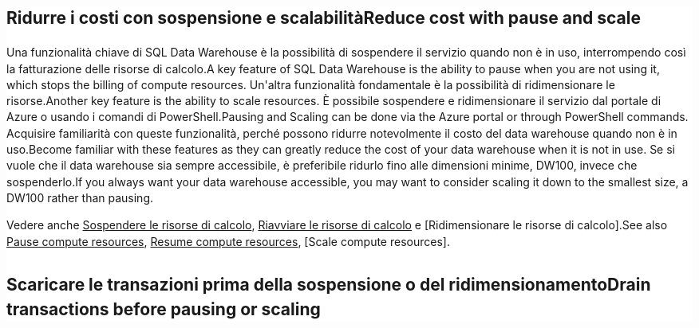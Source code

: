 ## <a name="reduce-cost-with-pause-and-scale"></a><span data-ttu-id="55f27-114">Ridurre i costi con sospensione e scalabilità</span><span class="sxs-lookup"><span data-stu-id="55f27-114">Reduce cost with pause and scale</span></span>
<span data-ttu-id="55f27-115">Una funzionalità chiave di SQL Data Warehouse è la possibilità di sospendere il servizio quando non è in uso, interrompendo così la fatturazione delle risorse di calcolo.</span><span class="sxs-lookup"><span data-stu-id="55f27-115">A key feature of SQL Data Warehouse is the ability to pause when you are not using it, which stops the billing of compute resources.</span></span>  <span data-ttu-id="55f27-116">Un'altra funzionalità fondamentale è la possibilità di ridimensionare le risorse.</span><span class="sxs-lookup"><span data-stu-id="55f27-116">Another key feature is the ability to scale resources.</span></span>  <span data-ttu-id="55f27-117">È possibile sospendere e ridimensionare il servizio dal portale di Azure o usando i comandi di PowerShell.</span><span class="sxs-lookup"><span data-stu-id="55f27-117">Pausing and Scaling can be done via the Azure portal or through PowerShell commands.</span></span>  <span data-ttu-id="55f27-118">Acquisire familiarità con queste funzionalità, perché possono ridurre notevolmente il costo del data warehouse quando non è in uso.</span><span class="sxs-lookup"><span data-stu-id="55f27-118">Become familiar with these features as they can greatly reduce the cost of your data warehouse when it is not in use.</span></span>  <span data-ttu-id="55f27-119">Se si vuole che il data warehouse sia sempre accessibile, è preferibile ridurlo fino alle dimensioni minime, DW100, invece che sospenderlo.</span><span class="sxs-lookup"><span data-stu-id="55f27-119">If you always want your data warehouse accessible, you may want to consider scaling it down to the smallest size, a DW100 rather than pausing.</span></span>

<span data-ttu-id="55f27-120">Vedere anche [Sospendere le risorse di calcolo][Pause compute resources], [Riavviare le risorse di calcolo][Resume compute resources] e [Ridimensionare le risorse di calcolo].</span><span class="sxs-lookup"><span data-stu-id="55f27-120">See also [Pause compute resources][Pause compute resources], [Resume compute resources][Resume compute resources], [Scale compute resources].</span></span>

## <a name="drain-transactions-before-pausing-or-scaling"></a><span data-ttu-id="55f27-121">Scaricare le transazioni prima della sospensione o del ridimensionamento</span><span class="sxs-lookup"><span data-stu-id="55f27-121">Drain transactions before pausing or scaling</span></span>

[Create a support ticket]: ./sql-data-warehouse-get-started-create-support-ticket.md
[Concurrency and workload management]: ./sql-data-warehouse-develop-concurrency.md
[Create table as select (CTAS)]: ./sql-data-warehouse-develop-ctas.md
[Table overview]: ./sql-data-warehouse-tables-overview.md
[Table data types]: ./sql-data-warehouse-tables-data-types.md
[Table distribution]: ./sql-data-warehouse-tables-distribute.md
[Table indexes]: ./sql-data-warehouse-tables-index.md
[Causes of poor columnstore index quality]: ./sql-data-warehouse-tables-index.md#causes-of-poor-columnstore-index-quality
[Rebuilding columnstore indexes]: ./sql-data-warehouse-tables-index.md#rebuilding-indexes-to-improve-segment-quality
[Table partitioning]: ./sql-data-warehouse-tables-partition.md
[Manage table statistics]: ./sql-data-warehouse-tables-statistics.md
[Temporary tables]: ./sql-data-warehouse-tables-temporary.md
[Guide for using PolyBase]: ./sql-data-warehouse-load-polybase-guide.md
[Load data]: ./sql-data-warehouse-overview-load.md
[Move data with Azure Data Factory]: ../data-factory/data-factory-azure-sql-data-warehouse-connector.md
[Load data with Azure Data Factory]: ./sql-data-warehouse-get-started-load-with-azure-data-factory.md
[Load data with bcp]: ./sql-data-warehouse-load-with-bcp.md
[Load data with PolyBase]: ./sql-data-warehouse-get-started-load-with-polybase.md
[Monitor your workload using DMVs]: ./sql-data-warehouse-manage-monitor.md
[Pause compute resources]: ./sql-data-warehouse-manage-compute-overview.md#pause-compute-bk
[Resume compute resources]: ./sql-data-warehouse-manage-compute-overview.md#resume-compute-bk
[Understanding transactions]: ./sql-data-warehouse-develop-transactions.md
[Optimizing transactions]: ./sql-data-warehouse-develop-best-practices-transactions.md
[Troubleshooting]: ./sql-data-warehouse-troubleshoot.md
[LABEL]: ./sql-data-warehouse-develop-label.md
[ALTER TABLE]: https://msdn.microsoft.com/library/ms190273.aspx
[CREATE EXTERNAL FILE FORMAT]: https://msdn.microsoft.com/library/dn935026.aspx
[CREATE STATISTICS]: https://msdn.microsoft.com/library/ms188038.aspx
[CREATE TABLE]: https://msdn.microsoft.com/library/mt203953.aspx
[CREATE TABLE AS SELECT]: https://msdn.microsoft.com/library/mt204041.aspx
[DBCC PDW_SHOWEXECUTIONPLAN]: https://msdn.microsoft.com/library/mt204017.aspx
[INSERT]: https://msdn.microsoft.com/library/ms174335.aspx
[OPTION]: https://msdn.microsoft.com/library/ms190322.aspx
[TRUNCATE TABLE]: https://msdn.microsoft.com/library/ms177570.aspx
[UPDATE STATISTICS]: https://msdn.microsoft.com/library/ms187348.aspx
[sys.dm_exec_sessions]: https://msdn.microsoft.com/library/ms176013.aspx
[sys.dm_pdw_exec_requests]: https://msdn.microsoft.com/library/mt203887.aspx
[sys.dm_pdw_request_steps]: https://msdn.microsoft.com/library/mt203913.aspx
[sys.dm_pdw_sql_requests]: https://msdn.microsoft.com/library/mt203889.aspx
[sys.dm_pdw_waits]: https://msdn.microsoft.com/library/mt203893.aspx
[Columnstore indexes guide]: https://msdn.microsoft.com/library/gg492088.aspx
[Selecting table distribution]: https://blogs.msdn.microsoft.com/sqlcat/2015/08/11/choosing-hash-distributed-table-vs-round-robin-distributed-table-in-azure-sql-dw-service/
[Azure SQL Data Warehouse Feedback]: https://feedback.azure.com/forums/307516-sql-data-warehouse
[Azure SQL Data Warehouse MSDN Forum]: https://social.msdn.microsoft.com/Forums/sqlserver/home?forum=AzureSQLDataWarehouse
[Azure SQL Data Warehouse Stack Overflow Forum]:  http://stackoverflow.com/questions/tagged/azure-sqldw
[Azure SQL Data Warehouse loading patterns and strategies]: https://blogs.msdn.microsoft.com/sqlcat/2016/02/06/azure-sql-data-warehouse-loading-patterns-and-strategies